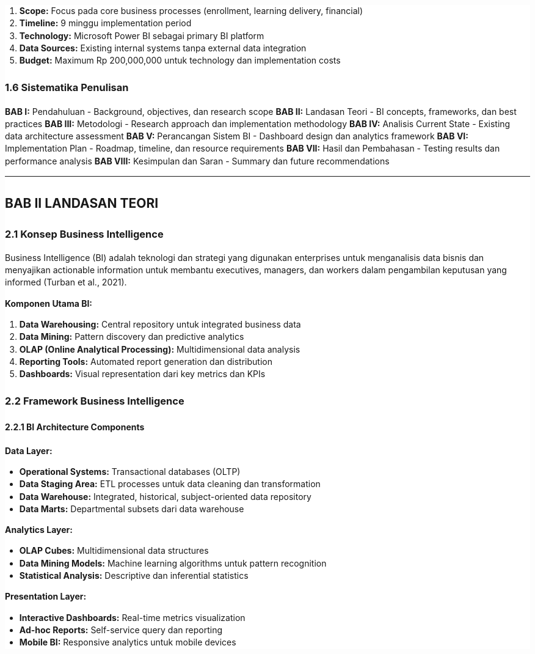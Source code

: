 1. **Scope:** Focus pada core business processes (enrollment, learning delivery, financial)
2. **Timeline:** 9 minggu implementation period
3. **Technology:** Microsoft Power BI sebagai primary BI platform
4. **Data Sources:** Existing internal systems tanpa external data integration
5. **Budget:** Maximum Rp 200,000,000 untuk technology dan implementation costs

### 1.6 Sistematika Penulisan

**BAB I:** Pendahuluan - Background, objectives, dan research scope
**BAB II:** Landasan Teori - BI concepts, frameworks, dan best practices
**BAB III:** Metodologi - Research approach dan implementation methodology
**BAB IV:** Analisis Current State - Existing data architecture assessment
**BAB V:** Perancangan Sistem BI - Dashboard design dan analytics framework
**BAB VI:** Implementation Plan - Roadmap, timeline, dan resource requirements
**BAB VII:** Hasil dan Pembahasan - Testing results dan performance analysis
**BAB VIII:** Kesimpulan dan Saran - Summary dan future recommendations

---

## BAB II LANDASAN TEORI

### 2.1 Konsep Business Intelligence

Business Intelligence (BI) adalah teknologi dan strategi yang digunakan enterprises untuk menganalisis data bisnis dan menyajikan actionable information untuk membantu executives, managers, dan workers dalam pengambilan keputusan yang informed (Turban et al., 2021).

**Komponen Utama BI:**
1. **Data Warehousing:** Central repository untuk integrated business data
2. **Data Mining:** Pattern discovery dan predictive analytics
3. **OLAP (Online Analytical Processing):** Multidimensional data analysis
4. **Reporting Tools:** Automated report generation dan distribution
5. **Dashboards:** Visual representation dari key metrics dan KPIs

### 2.2 Framework Business Intelligence

#### 2.2.1 BI Architecture Components

**Data Layer:**
- **Operational Systems:** Transactional databases (OLTP)
- **Data Staging Area:** ETL processes untuk data cleaning dan transformation
- **Data Warehouse:** Integrated, historical, subject-oriented data repository
- **Data Marts:** Departmental subsets dari data warehouse

**Analytics Layer:**
- **OLAP Cubes:** Multidimensional data structures
- **Data Mining Models:** Machine learning algorithms untuk pattern recognition
- **Statistical Analysis:** Descriptive dan inferential statistics

**Presentation Layer:**
- **Interactive Dashboards:** Real-time metrics visualization
- **Ad-hoc Reports:** Self-service query dan reporting
- **Mobile BI:** Responsive analytics untuk mobile devices
